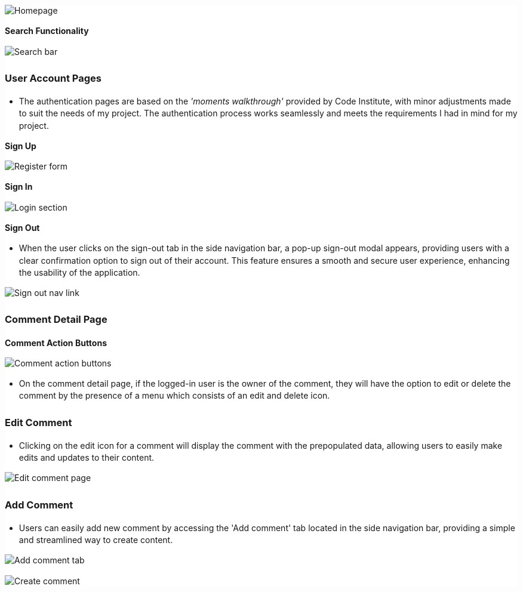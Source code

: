 ![Homepage](frontend/docs/images/homepage-logged-in.png)

**Search Functionality**

![Search bar](frontend/docs/images/search-no-result.png)

### User Account Pages

- The authentication pages are based on the _'moments walkthrough'_ provided by Code Institute, with minor adjustments made to suit the needs of my project. The authentication process works seamlessly and meets the requirements I had in mind for my project.

**Sign Up**

![Register form](frontend/docs/images/sign-up-page.png)

**Sign In**

![Login section](frontend/docs/images/sign-in-page.png)

**Sign Out**

- When the user clicks on the sign-out tab in the side navigation bar, a pop-up sign-out modal appears, providing users with a clear confirmation option to sign out of their account. This feature ensures a smooth and secure user experience, enhancing the usability of the application.

![Sign out nav link](frontend/docs/images/sign-out-nav-link.png)

### Comment Detail Page

**Comment Action Buttons**

![Comment action buttons](frontend/docs/images/comment-edit-menu.png)

- On the comment detail page, if the logged-in user is the owner of the comment, they will have the option to edit or delete the comment by the presence of a menu which consists of an edit and delete icon.

### Edit Comment

- Clicking on the edit icon for a comment will display the comment with the prepopulated data, allowing users to easily make edits and updates to their content.

![Edit comment page](frontend/docs/images/comment-edit-page.png)

### Add Comment

- Users can easily add new comment by accessing the 'Add comment' tab located in the side navigation bar, providing a simple and streamlined way to create content.

![Add comment tab](frontend/docs/images/add-comment-tab.png)

![Create comment](frontend/docs/images/create-comment.png)
